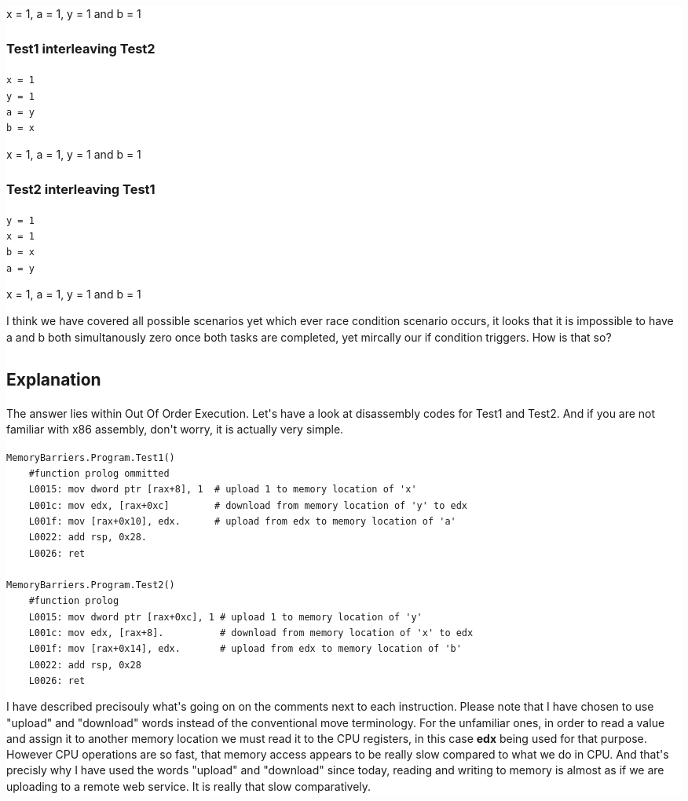 
x = 1, a = 1, y = 1 and b = 1

### Test1 interleaving Test2

```
x = 1
y = 1
a = y
b = x
```
x = 1, a = 1, y = 1 and b = 1

### Test2 interleaving Test1
```
y = 1
x = 1
b = x
a = y
```

x = 1, a = 1, y = 1 and b = 1


I think we have covered all possible scenarios yet which ever race condition scenario occurs, it looks that it is impossible to have a and b
both simultanously zero once both tasks are completed, yet mircally our if condition triggers. How is that so?

## Explanation

The answer lies within Out Of Order Execution. Let's have a look at disassembly codes for Test1 and Test2. And if you are not familiar with x86
assembly, don't worry, it is actually very simple.

```
MemoryBarriers.Program.Test1()
    #function prolog ommitted
    L0015: mov dword ptr [rax+8], 1  # upload 1 to memory location of 'x'
    L001c: mov edx, [rax+0xc]        # download from memory location of 'y' to edx
    L001f: mov [rax+0x10], edx.      # upload from edx to memory location of 'a'
    L0022: add rsp, 0x28.           
    L0026: ret

MemoryBarriers.Program.Test2()
    #function prolog
    L0015: mov dword ptr [rax+0xc], 1 # upload 1 to memory location of 'y'
    L001c: mov edx, [rax+8].          # download from memory location of 'x' to edx
    L001f: mov [rax+0x14], edx.       # upload from edx to memory location of 'b'
    L0022: add rsp, 0x28
    L0026: ret
```

I have described precisouly what's going on on the comments next to each instruction. Please note that I have chosen to use "upload" and "download" words
instead of the conventional move terminology. For the unfamiliar ones, in order to read a value and assign it to another memory location we must read it
to the CPU registers, in this case **edx** being used for that purpose. However CPU operations are so fast, that memory access appears to be really slow compared to what we do in CPU. And that's precisly why I have used the words "upload" and "download" since today, reading and writing to memory is almost as if we 
are uploading to a remote web service. It is really that slow comparatively.
